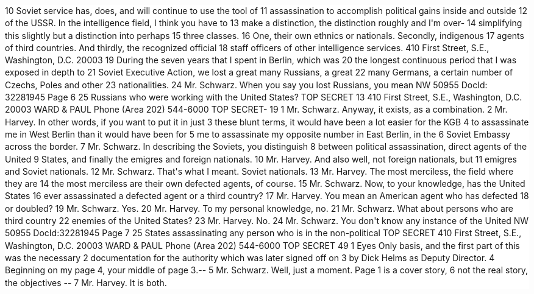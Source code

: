 10 Soviet service has, does, and will continue to use the tool of
11 assassination to accomplish political gains inside and outside
12 of the USSR. In the intelligence field, I think you have to
13 make a distinction, the distinction roughly and I'm over-
14 simplifying this slightly but a distinction into perhaps
15 three classes.
16 One, their own ethnics or nationals. Secondly, indigenous
17 agents of third countries. And thirdly, the recognized official
18 staff officers of other intelligence services.
410 First Street, S.E., Washington, D.C. 20003
19 During the seven years that I spent in Berlin, which was
20 the longest continuous period that I was exposed in depth to
21 Soviet Executive Action, we lost a great many Russians, a great
22 many Germans, a certain number of Czechs, Poles and other
23 nationalities.
24 Mr. Schwarz. When you say you lost Russians, you mean
NW 50955 DocId: 32281945 Page 6
25 Russians who were working with the United States?
TOP SECRET
13
410 First Street, S.E., Washington, D.C. 20003
WARD & PAUL
Phone (Area 202) 544-6000
TOP SECRET-
19
1	Mr. Schwarz. Anyway, it exists, as a combination.
2	Mr. Harvey. In other words, if you want to put it in just
3	these blunt terms, it would have been a lot easier for the KGB
4	to assassinate me in West Berlin than it would have been for
5	me to assassinate my opposite number in East Berlin, in the
6	Soviet Embassy across the border.
7	Mr. Schwarz. In describing the Soviets, you distinguish
8	between political assassination, direct agents of the United
9	States, and finally the emigres and foreign nationals.
10	Mr. Harvey. And also well, not foreign nationals, but
11 emigres and Soviet nationals.
12	Mr. Schwarz. That's what I meant. Soviet nationals.
13	Mr. Harvey. The most merciless, the field where they are
14	the most merciless are their own defected agents, of course.
15	Mr. Schwarz. Now, to your knowledge, has the United States
16 ever assassinated a defected agent or a third country?
17 Mr. Harvey. You mean an American agent who has defected
18 or doubled?
19 Mr. Schwarz. Yes.
20 Mr. Harvey. To my personal knowledge, no.
21 Mr. Schwarz. What about persons who are third country
22 enemies of the United States?
23 Mr. Harvey. No.
24 Mr. Schwarz. You don't know any instance of the United
NW 50955 DocId:32281945 Page 7
25 States assassinating any person who is in the non-political
TOP SECRET
410 First Street, S.E., Washington, D.C. 20003
WARD & PAUL
Phone (Area 202) 544-6000
TOP SECRET
49
1 Eyes Only basis, and the first part of this was the necessary
2 documentation for the authority which was later signed off on
3 by Dick Helms as Deputy Director.
4 Beginning on my page 4, your middle of page 3.--
5 Mr. Schwarz. Well, just a moment. Page 1 is a cover story,
6 not the real story, the objectives --
7 Mr. Harvey. It is both.